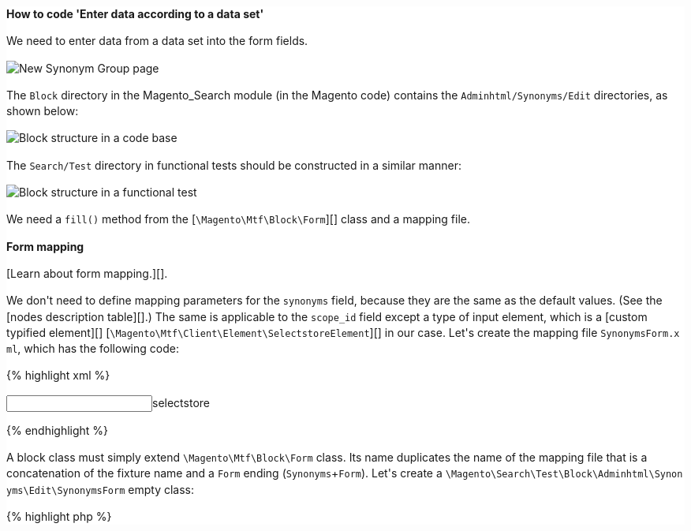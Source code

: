 **How to code 'Enter data according to a data set'**

We need to enter data from a data set into the form fields.

![New Synonym Group page]({{site.baseurl}}common/images/ftf/mtf_tutorial_page_new_synonym.png)

The `Block` directory in the Magento_Search module (in the Magento code) contains the `Adminhtml/Synonyms/Edit` directories, as shown below:
 
![Block structure in a code base]({{site.baseurl}}common/images/ftf/mtf_tutorial_block_struct.png) 
 
The `Search/Test` directory in functional tests should be constructed in a similar manner:
 
![Block structure in a functional test]({{site.baseurl}}common/images/ftf/mtf_tutorial_block_struct_test.png) 

We need a `fill()` method from the [`\Magento\Mtf\Block\Form`][] class and a mapping file.

**Form mapping**

[Learn about form mapping.][].

We don't need to define mapping parameters for the `synonyms` field, because they are the same as the default values. (See the [nodes description table][].) The same is applicable to the `scope_id` field except a type of input element, which is a [custom typified element][] [`\Magento\Mtf\Client\Element\SelectstoreElement`][] in our case. Let's create the mapping file `SynonymsForm.xml`, which has the following code:
                                                                      
{% highlight xml %}

<mapping strict="0">
  <fields>
      <synonyms />
      <scope_id>
          <input>selectstore</input>
      </scope_id>
  </fields>
</mapping>

{% endhighlight %}

A block class must simply extend `\Magento\Mtf\Block\Form` class. Its name duplicates the name of the mapping file that is a concatenation of the fixture name and a `Form` ending (`Synonyms`+`Form`). Let's create a `\Magento\Search\Test\Block\Adminhtml\Synonyms\Edit\SynonymsForm` empty class:

{% highlight php %}

<?php

namespace Magento\Search\Test\Block\Adminhtml\Synonyms\Edit;

use Magento\Mtf\Block\Form;

/**
 * Synonyms edit form in admin.
 */
class SynonymsForm extends Form
{
    //
}

{% endhighlight %}


[install one]: {{page.baseurl}}install-gde/prereq/dev_install.html
[concrete Magento commit]: https://github.com/magento/magento2/tree/a9797cd9c7bc7ac8460dba3fea8548741be1cccd
[fixture]: {{page.baseurl}}mtf/mtf_entities/mtf_fixture.html
[data set]: {{page.baseurl}}mtf/mtf_entities/mtf_dataset.html
[data source]: {{page.baseurl}}mtf/mtf_entities/mtf_fixture.html#mtf_fixture_source
[fixture repository]: {{page.baseurl}}mtf/mtf_entities/mtf_fixture-repo.html
[test case]: {{page.baseurl}}mtf/mtf_entities/mtf_testcase.html
[test case topic]: {{page.baseurl}}mtf/mtf_entities/mtf_testcase.html
[injectable test]: {{page.baseurl}}mtf/mtf_entities/mtf_testcase.html
[block]: {{page.baseurl}}mtf/mtf_entities/mtf_block.html
[blocks]: {{page.baseurl}}mtf/mtf_entities/mtf_block.html
[block mapping]: {{page.baseurl}}mtf/mtf_entities/mtf_block.html#mtf_block_mapping
[Learn about form mapping.]: {{page.baseurl}}mtf/mtf_entities/mtf_block.html#mtf_block_mapping
[define a locator]: {{page.baseurl}}mtf/mtf_entities/mtf_block.html#define-a-selector
[nodes description table]: {{page.baseurl}}mtf/mtf_entities/mtf_block.html#mtf_block_form_xml_nodes
[page]: {{page.baseurl}}mtf/mtf_entities/mtf_page.html
[pages]: {{page.baseurl}}mtf/mtf_entities/mtf_page.html
[Page topic]: {{page.baseurl}}mtf/mtf_entities/mtf_page.html
[constraint]: {{page.baseurl}}mtf/mtf_entities/mtf_constraint.html
[custom typified element]: {{page.baseurl}}mtf/mtf_entities/mtf_typified-element.html#magento_class
[adjust a configuration]: {{page.baseurl}}mtf/mtf_quickstart/mtf_quickstart_config.html
[prepare Magento application]: {{page.baseurl}}mtf/mtf_quickstart/mtf_quickstart_magento.html
[prepare environment for test run]: {{page.baseurl}}mtf/mtf_quickstart/mtf_quickstart_environment.html
[`generateFixtureXml.php`]: {{page.baseurl}}mtf/mtf_entities/mtf_fixture.html#mtf_fixture_create
[set data to a fixture field]: {{page.baseurl}}mtf/mtf_entities/mtf_dataset.html#fixture_field
[set data to a fixture field from a repository]: {{page.baseurl}}mtf/mtf_entities/mtf_dataset.html#fixture_field_repository
[`%isolation%` placeholder]: {{page.baseurl}}mtf/mtf_entities/mtf_fixture-repo.html#mtf_repo_isolation
[manual testing]: #manual-test
[test description]: #auto-test
[test object]: #test-object
[Step 2]: #create-test-object
[Step 3]: #create-init-test-case
[Step 5]: #create-pages
[Step 6]: #create-blocks
[Step 7]: #add-blocks-to-pages
[develop branch]: https://github.com/magento/magento2
[`\Magento\Backend\Test\Block\GridPageActions`]: {{site.mage2000url}}dev/tests/functional/tests/app/Magento/Backend/Test/Block/GridPageActions.php
[`\Magento\Backend\Test\Block\FormPageActions`]: {{site.mage2000url}}dev/tests/functional/tests/app/Magento/Backend/Test/Block/GridPageActions.php
[`\Magento\Mtf\Block\Form`]: https://github.com/magento/mtf/blob/develop/Magento/Mtf/Block/Form.php
[`\Magento\Mtf\Client\Element\SelectstoreElement`]: {{site.mage2000url}}dev/tests/functional/lib/Magento/Mtf/Client/Element/SelectstoreElement.php
[`\Magento\Backend\Test\Block\FormPageActions`]: {{site.mage2000url}}dev/tests/functional/tests/app/Magento/Backend/Test/Block/FormPageActions.php
[`\Magento\Customer\Test\Constraint\AssertCustomerSuccessSaveMessage`]: {{site.mage2000url}}dev/tests/functional/tests/app/Magento/Customer/Test/Constraint/AssertCustomerSuccessSaveMessage.php
[up and running]: {{page.baseurl}}mtf/mtf_quickstart/mtf_quickstart_environment.html#mtf_quickstart_env_selenium